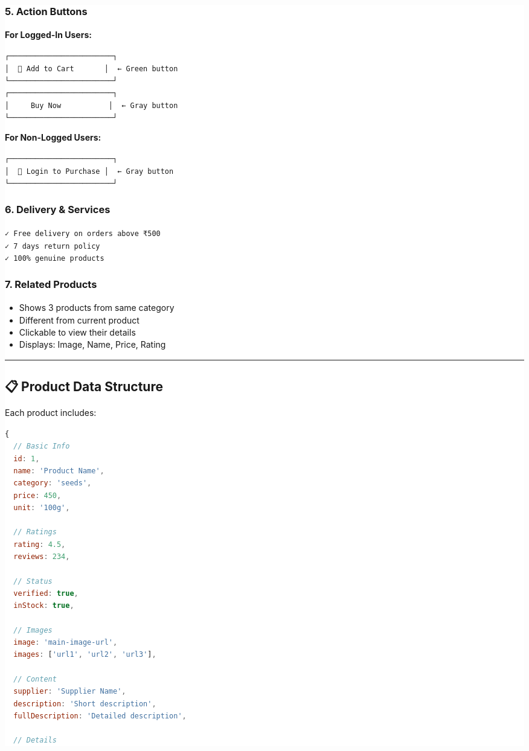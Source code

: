 ### **5. Action Buttons**

**For Logged-In Users:**
```
┌────────────────────────┐
│  🛒 Add to Cart       │  ← Green button
└────────────────────────┘
┌────────────────────────┐
│     Buy Now           │  ← Gray button
└────────────────────────┘
```

**For Non-Logged Users:**
```
┌────────────────────────┐
│  🔐 Login to Purchase │  ← Gray button
└────────────────────────┘
```

### **6. Delivery & Services**
```
✓ Free delivery on orders above ₹500
✓ 7 days return policy
✓ 100% genuine products
```

### **7. Related Products**
- Shows 3 products from same category
- Different from current product
- Clickable to view their details
- Displays: Image, Name, Price, Rating

---

## 📋 Product Data Structure

Each product includes:

```javascript
{
  // Basic Info
  id: 1,
  name: 'Product Name',
  category: 'seeds',
  price: 450,
  unit: '100g',
  
  // Ratings
  rating: 4.5,
  reviews: 234,
  
  // Status
  verified: true,
  inStock: true,
  
  // Images
  image: 'main-image-url',
  images: ['url1', 'url2', 'url3'],
  
  // Content
  supplier: 'Supplier Name',
  description: 'Short description',
  fullDescription: 'Detailed description',
  
  // Details
```